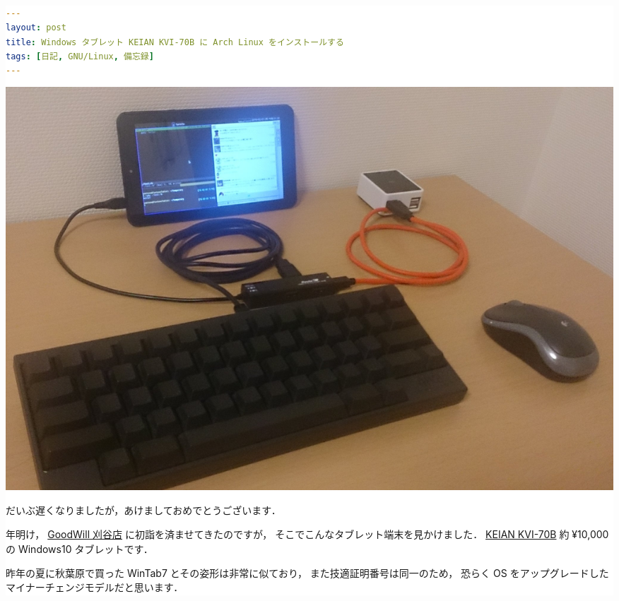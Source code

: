 ```yaml
---
layout: post
title: Windows タブレット KEIAN KVI-70B に Arch Linux をインストールする
tags: [日記, GNU/Linux, 備忘録]
---
```


![](/images/2016-02-01-install_arch_on_kvi-70b/mini_env.jpg)

だいぶ遅くなりましたが，あけましておめでとうございます．

年明け，
[GoodWill 刈谷店](http://www.goodwill.jp/contents/shop_kariya_entrance.php)
に初詣を済ませてきたのですが，
そこでこんなタブレット端末を見かけました．
[KEIAN KVI-70B](http://www.amazon.co.jp/dp/B015QZIT9C/ref=as_sl_pc_tf_lc?tag=yantene-22&camp=243&creative=1615&linkCode=as1&creativeASIN=B015QZIT9C&adid=038ZD8BCGB0Y1SZQPN5A&&ref-refURL=http%3A%2F%2Frcm-fe.amazon-adsystem.com%2Fe%2Fcm%3Ft%3Dyantene-22%26o%3D9%26p%3D8%26l%3Das1%26asins%3DB015QZIT9C%26ref%3Dtf_til%26fc1%3D000000%26IS2%3D1%26lt1%3D_blank%26m%3Damazon%26lc1%3D0000FF%26bc1%3DFFFFFF%26bg1%3DFFFFFF%26f%3Difr)
約 ¥10,000 の Windows10 タブレットです．

昨年の夏に秋葉原で買った WinTab7 とその姿形は非常に似ており，
また技適証明番号は同一のため，
恐らく OS をアップグレードしたマイナーチェンジモデルだと思います．
